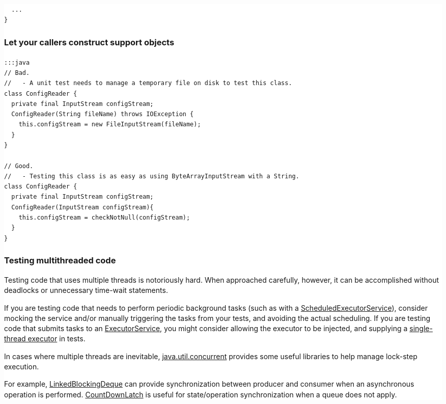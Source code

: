       ...
    }

### Let your callers construct support objects

    :::java
    // Bad.
    //   - A unit test needs to manage a temporary file on disk to test this class.
    class ConfigReader {
      private final InputStream configStream;
      ConfigReader(String fileName) throws IOException {
        this.configStream = new FileInputStream(fileName);
      }
    }

    // Good.
    //   - Testing this class is as easy as using ByteArrayInputStream with a String.
    class ConfigReader {
      private final InputStream configStream;
      ConfigReader(InputStream configStream){
        this.configStream = checkNotNull(configStream);
      }
    }

### Testing multithreaded code
Testing code that uses multiple threads is notoriously hard.  When approached carefully, however,
it can be accomplished without deadlocks or unnecessary time-wait statements.

If you are testing code that needs to perform periodic background tasks
(such as with a
[ScheduledExecutorService](http://docs.oracle.com/javase/7/docs/api/java/util/concurrent/ScheduledExecutorService.html)),
consider mocking the service and/or manually triggering the tasks from your tests, and
avoiding the actual scheduling.
If you are testing code that submits tasks to an
[ExecutorService](http://docs.oracle.com/javase/7/docs/api/java/util/concurrent/ExecutorService.html),
you might consider allowing the executor to be injected, and supplying a
[single-thread executor](http://docs.oracle.com/javase/7/docs/api/java/util/concurrent/Executors.html#newSingleThreadExecutor()) in tests.

In cases where multiple threads are inevitable,
[java.util.concurrent](http://docs.oracle.com/javase/7/docs/api/java/util/concurrent/package-summary.html)
provides some useful libraries to help manage lock-step execution.

For example,
[LinkedBlockingDeque](http://docs.oracle.com/javase/7/docs/api/java/util/concurrent/LinkedBlockingDeque.html)
can provide synchronization between producer and consumer when an asynchronous operation is
performed.
[CountDownLatch](http://docs.oracle.com/javase/7/docs/api/java/util/concurrent/CountDownLatch.html)
is useful for state/operation synchronization when a queue does not apply.

